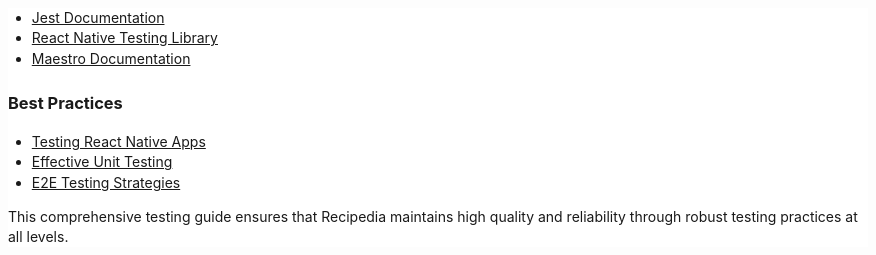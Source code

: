 - [Jest Documentation](https://jestjs.io/docs/getting-started)
- [React Native Testing Library](https://callstack.github.io/react-native-testing-library/)
- [Maestro Documentation](https://maestro.mobile.dev/getting-started/installing-maestro)

### Best Practices

- [Testing React Native Apps](https://reactnative.dev/docs/testing-overview)
- [Effective Unit Testing](https://testing-library.com/docs/guiding-principles/)
- [E2E Testing Strategies](https://martinfowler.com/articles/practical-test-pyramid.html)

This comprehensive testing guide ensures that Recipedia maintains high quality and reliability through robust testing
practices at all levels.
